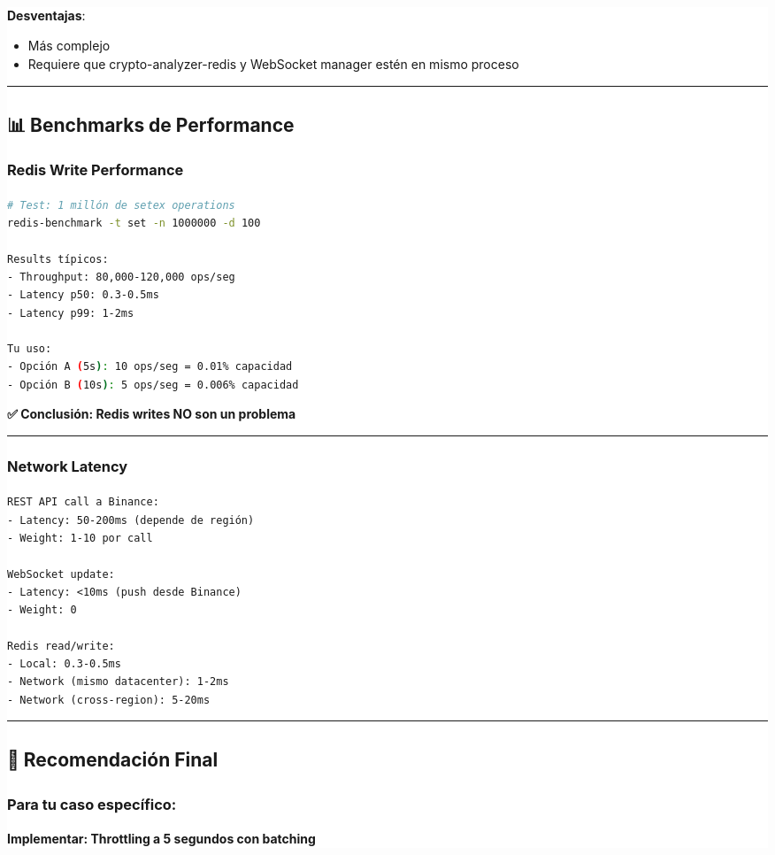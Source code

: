 **Desventajas**:
- Más complejo
- Requiere que crypto-analyzer-redis y WebSocket manager estén en mismo proceso

---

## 📊 Benchmarks de Performance

### Redis Write Performance

```bash
# Test: 1 millón de setex operations
redis-benchmark -t set -n 1000000 -d 100

Results típicos:
- Throughput: 80,000-120,000 ops/seg
- Latency p50: 0.3-0.5ms
- Latency p99: 1-2ms

Tu uso:
- Opción A (5s): 10 ops/seg = 0.01% capacidad
- Opción B (10s): 5 ops/seg = 0.006% capacidad
```

**✅ Conclusión: Redis writes NO son un problema**

---

### Network Latency

```
REST API call a Binance:
- Latency: 50-200ms (depende de región)
- Weight: 1-10 por call

WebSocket update:
- Latency: <10ms (push desde Binance)
- Weight: 0

Redis read/write:
- Local: 0.3-0.5ms
- Network (mismo datacenter): 1-2ms
- Network (cross-region): 5-20ms
```

---

## 🎯 Recomendación Final

### Para tu caso específico:

**Implementar: Throttling a 5 segundos con batching**
